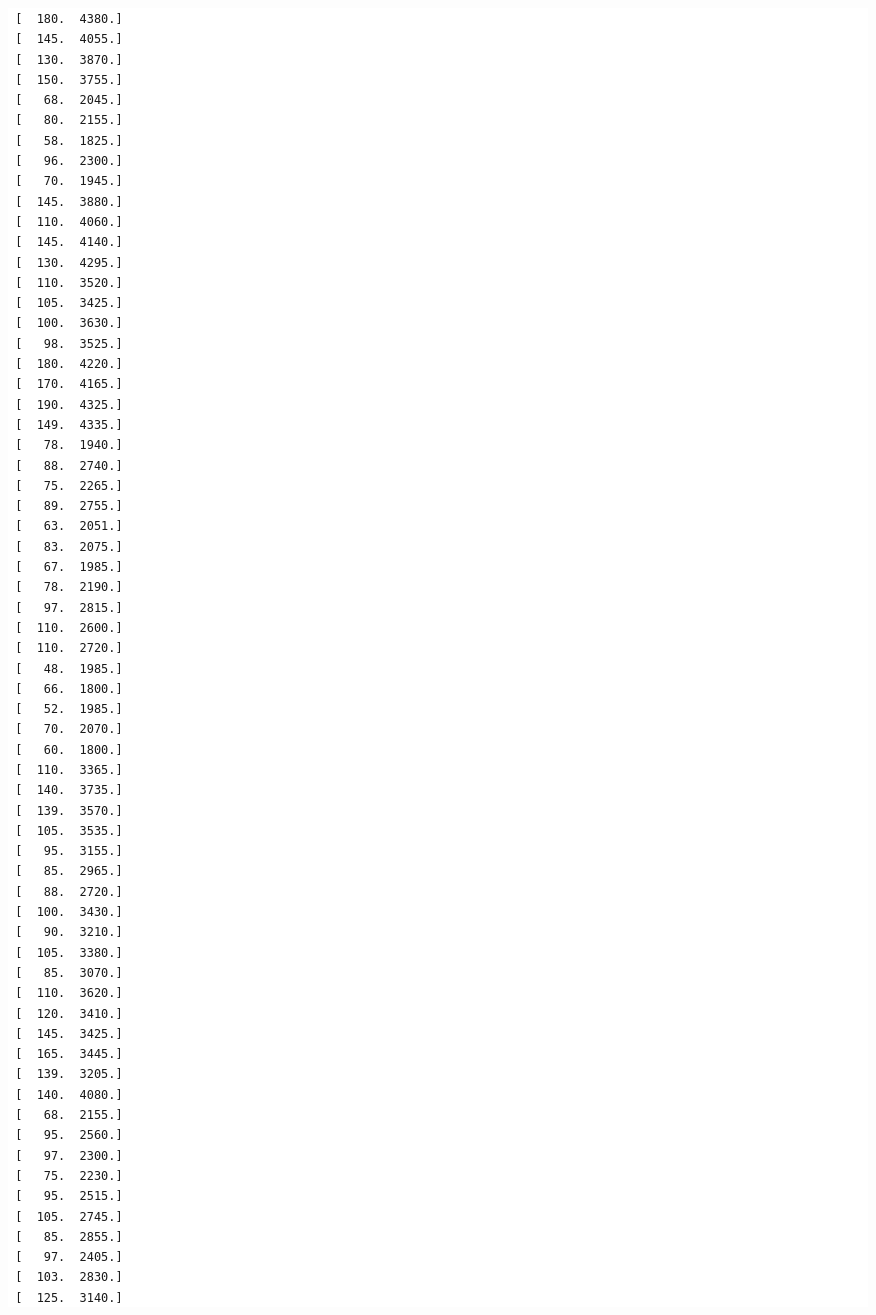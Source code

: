      [  180.  4380.]
     [  145.  4055.]
     [  130.  3870.]
     [  150.  3755.]
     [   68.  2045.]
     [   80.  2155.]
     [   58.  1825.]
     [   96.  2300.]
     [   70.  1945.]
     [  145.  3880.]
     [  110.  4060.]
     [  145.  4140.]
     [  130.  4295.]
     [  110.  3520.]
     [  105.  3425.]
     [  100.  3630.]
     [   98.  3525.]
     [  180.  4220.]
     [  170.  4165.]
     [  190.  4325.]
     [  149.  4335.]
     [   78.  1940.]
     [   88.  2740.]
     [   75.  2265.]
     [   89.  2755.]
     [   63.  2051.]
     [   83.  2075.]
     [   67.  1985.]
     [   78.  2190.]
     [   97.  2815.]
     [  110.  2600.]
     [  110.  2720.]
     [   48.  1985.]
     [   66.  1800.]
     [   52.  1985.]
     [   70.  2070.]
     [   60.  1800.]
     [  110.  3365.]
     [  140.  3735.]
     [  139.  3570.]
     [  105.  3535.]
     [   95.  3155.]
     [   85.  2965.]
     [   88.  2720.]
     [  100.  3430.]
     [   90.  3210.]
     [  105.  3380.]
     [   85.  3070.]
     [  110.  3620.]
     [  120.  3410.]
     [  145.  3425.]
     [  165.  3445.]
     [  139.  3205.]
     [  140.  4080.]
     [   68.  2155.]
     [   95.  2560.]
     [   97.  2300.]
     [   75.  2230.]
     [   95.  2515.]
     [  105.  2745.]
     [   85.  2855.]
     [   97.  2405.]
     [  103.  2830.]
     [  125.  3140.]